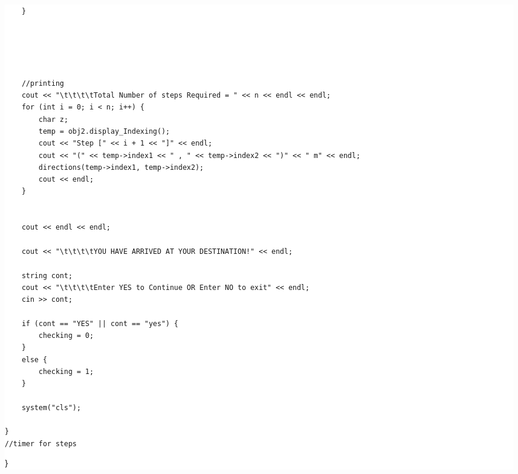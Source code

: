 
		}





		//printing
		cout << "\t\t\t\tTotal Number of steps Required = " << n << endl << endl;
		for (int i = 0; i < n; i++) {
			char z;
			temp = obj2.display_Indexing();
			cout << "Step [" << i + 1 << "]" << endl;
			cout << "(" << temp->index1 << " , " << temp->index2 << ")" << " m" << endl;
			directions(temp->index1, temp->index2);
			cout << endl;
		}


		cout << endl << endl;

		cout << "\t\t\t\tYOU HAVE ARRIVED AT YOUR DESTINATION!" << endl;

		string cont;
		cout << "\t\t\t\tEnter YES to Continue OR Enter NO to exit" << endl;
		cin >> cont;

		if (cont == "YES" || cont == "yes") {
			checking = 0;
		}
		else {
			checking = 1;
		}

		system("cls");

	}
	//timer for steps



}







